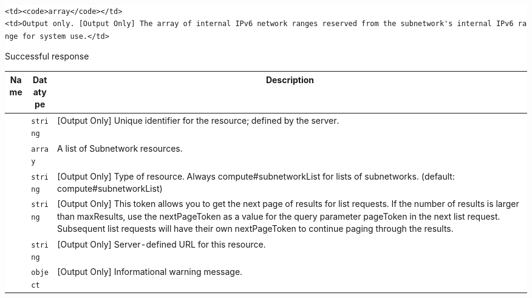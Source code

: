    <td><code>array</code></td>
    <td>Output only. [Output Only] The array of internal IPv6 network ranges reserved from the subnetwork's internal IPv6 range for system use.</td>
</tr>
</tbody>
</table>
</TabItem>
<TabItem value="list">

Successful response

<table>
<thead>
    <tr>
    <th>Name</th>
    <th>Datatype</th>
    <th>Description</th>
    </tr>
</thead>
<tbody>
<tr>
    <td><CopyableCode code="id" /></td>
    <td><code>string</code></td>
    <td>[Output Only] Unique identifier for the resource; defined by the server.</td>
</tr>
<tr>
    <td><CopyableCode code="items" /></td>
    <td><code>array</code></td>
    <td>A list of Subnetwork resources.</td>
</tr>
<tr>
    <td><CopyableCode code="kind" /></td>
    <td><code>string</code></td>
    <td>[Output Only] Type of resource. Always compute#subnetworkList for lists of subnetworks. (default: compute#subnetworkList)</td>
</tr>
<tr>
    <td><CopyableCode code="nextPageToken" /></td>
    <td><code>string</code></td>
    <td>[Output Only] This token allows you to get the next page of results for list requests. If the number of results is larger than maxResults, use the nextPageToken as a value for the query parameter pageToken in the next list request. Subsequent list requests will have their own nextPageToken to continue paging through the results.</td>
</tr>
<tr>
    <td><CopyableCode code="selfLink" /></td>
    <td><code>string</code></td>
    <td>[Output Only] Server-defined URL for this resource.</td>
</tr>
<tr>
    <td><CopyableCode code="warning" /></td>
    <td><code>object</code></td>
    <td>[Output Only] Informational warning message.</td>
</tr>
</tbody>
</table>
</TabItem>
<TabItem value="aggregated_list">
